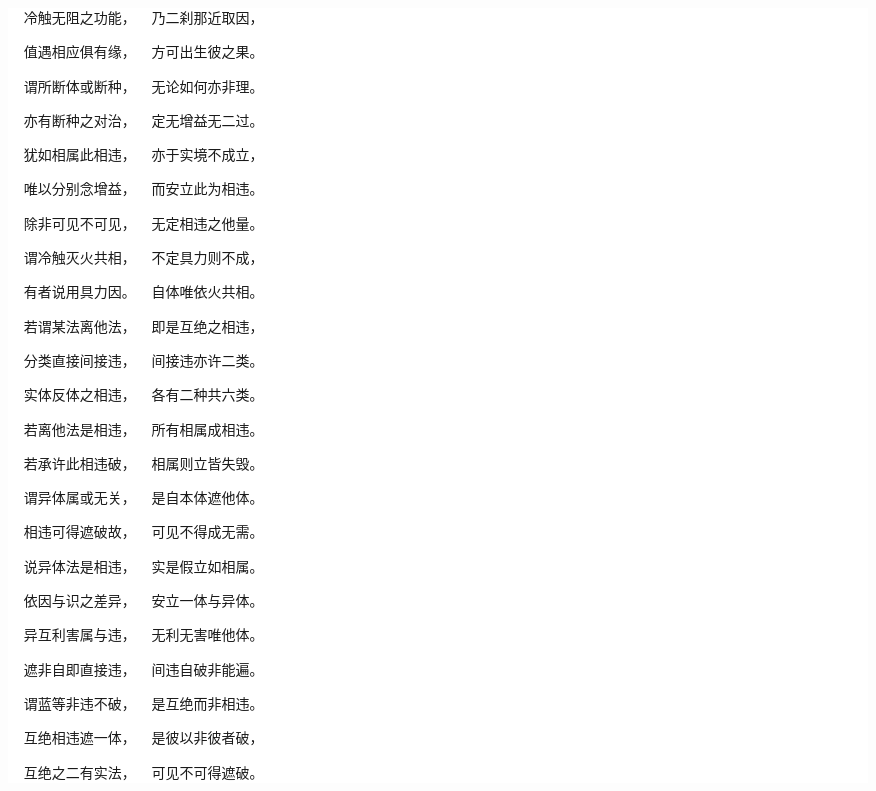 &nbsp;&nbsp;&nbsp;&nbsp;冷触无阻之功能，&nbsp;&nbsp;&nbsp;&nbsp;乃二刹那近取因，

&nbsp;&nbsp;&nbsp;&nbsp;值遇相应俱有缘，&nbsp;&nbsp;&nbsp;&nbsp;方可出生彼之果。

&nbsp;&nbsp;&nbsp;&nbsp;谓所断体或断种，&nbsp;&nbsp;&nbsp;&nbsp;无论如何亦非理。

&nbsp;&nbsp;&nbsp;&nbsp;亦有断种之对治，&nbsp;&nbsp;&nbsp;&nbsp;定无增益无二过。

&nbsp;&nbsp;&nbsp;&nbsp;犹如相属此相违，&nbsp;&nbsp;&nbsp;&nbsp;亦于实境不成立，

&nbsp;&nbsp;&nbsp;&nbsp;唯以分别念增益，&nbsp;&nbsp;&nbsp;&nbsp;而安立此为相违。

&nbsp;&nbsp;&nbsp;&nbsp;除非可见不可见，&nbsp;&nbsp;&nbsp;&nbsp;无定相违之他量。

&nbsp;&nbsp;&nbsp;&nbsp;谓冷触灭火共相，&nbsp;&nbsp;&nbsp;&nbsp;不定具力则不成，

&nbsp;&nbsp;&nbsp;&nbsp;有者说用具力因。&nbsp;&nbsp;&nbsp;&nbsp;自体唯依火共相。

&nbsp;&nbsp;&nbsp;&nbsp;若谓某法离他法，&nbsp;&nbsp;&nbsp;&nbsp;即是互绝之相违，

&nbsp;&nbsp;&nbsp;&nbsp;分类直接间接违，&nbsp;&nbsp;&nbsp;&nbsp;间接违亦许二类。

&nbsp;&nbsp;&nbsp;&nbsp;实体反体之相违，&nbsp;&nbsp;&nbsp;&nbsp;各有二种共六类。

&nbsp;&nbsp;&nbsp;&nbsp;若离他法是相违，&nbsp;&nbsp;&nbsp;&nbsp;所有相属成相违。

&nbsp;&nbsp;&nbsp;&nbsp;若承许此相违破，&nbsp;&nbsp;&nbsp;&nbsp;相属则立皆失毁。

&nbsp;&nbsp;&nbsp;&nbsp;谓异体属或无关，&nbsp;&nbsp;&nbsp;&nbsp;是自本体遮他体。

&nbsp;&nbsp;&nbsp;&nbsp;相违可得遮破故，&nbsp;&nbsp;&nbsp;&nbsp;可见不得成无需。

&nbsp;&nbsp;&nbsp;&nbsp;说异体法是相违，&nbsp;&nbsp;&nbsp;&nbsp;实是假立如相属。

&nbsp;&nbsp;&nbsp;&nbsp;依因与识之差异，&nbsp;&nbsp;&nbsp;&nbsp;安立一体与异体。

&nbsp;&nbsp;&nbsp;&nbsp;异互利害属与违，&nbsp;&nbsp;&nbsp;&nbsp;无利无害唯他体。

&nbsp;&nbsp;&nbsp;&nbsp;遮非自即直接违，&nbsp;&nbsp;&nbsp;&nbsp;间违自破非能遍。

&nbsp;&nbsp;&nbsp;&nbsp;谓蓝等非违不破，&nbsp;&nbsp;&nbsp;&nbsp;是互绝而非相违。

&nbsp;&nbsp;&nbsp;&nbsp;互绝相违遮一体，&nbsp;&nbsp;&nbsp;&nbsp;是彼以非彼者破，

&nbsp;&nbsp;&nbsp;&nbsp;互绝之二有实法，&nbsp;&nbsp;&nbsp;&nbsp;可见不可得遮破。